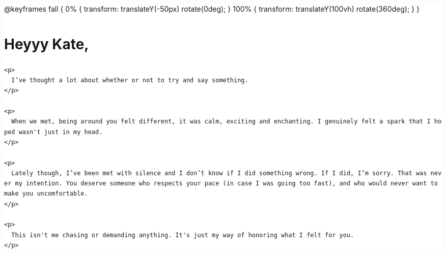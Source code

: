 @keyframes fall {
  0% {
    transform: translateY(-50px) rotate(0deg);
  }
  100% {
    transform: translateY(100vh) rotate(360deg);
  }
}

  </style>
</head>
<script>
  function createFloatingElement(type) {
    const el = document.createElement('div');
    el.classList.add(type);

    el.style.left = Math.random() * 100 + 'vw';
    el.style.animationDuration = (5 + Math.random() * 5) + 's';
    el.style.opacity = Math.random() * 0.7 + 0.3;
    el.style.transform = `scale(${Math.random() + 0.5})`;

    document.body.appendChild(el);

    setTimeout(() => {
      el.remove();
    }, 10000);
  }

  setInterval(() => {
    createFloatingElement('hearts');
    createFloatingElement('petal');
  }, 600);
</script>
<body>
  <div class="container">
    <h1>Heyyy Kate,</h1>

    <p>
      I’ve thought a lot about whether or not to try and say something.
    </p>

    <p>
      When we met, being around you felt different, it was calm, exciting and enchanting. I genuinely felt a spark that I hoped wasn't just in my head. 
    </p>

    <p>
      Lately though, I’ve been met with silence and I don’t know if I did something wrong. If I did, I’m sorry. That was never my intention. You deserve someone who respects your pace (in case I was going too fast), and who would never want to make you uncomfortable.
    </p>

    <p>
      This isn't me chasing or demanding anything. It's just my way of honoring what I felt for you.
    </p>
